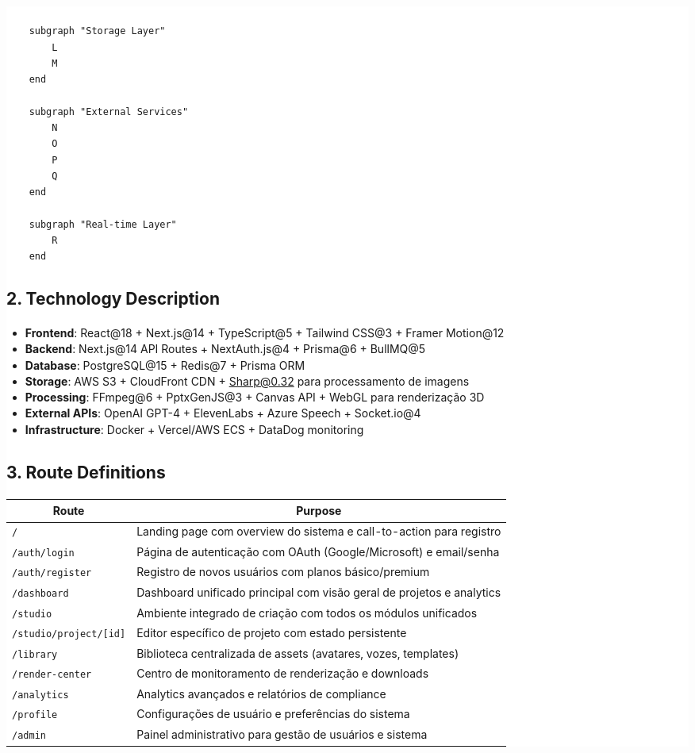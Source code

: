 ```mermaid
    
    subgraph "Storage Layer"
        L
        M
    end
    
    subgraph "External Services"
        N
        O
        P
        Q
    end
    
    subgraph "Real-time Layer"
        R
    end
```

## 2. Technology Description

- **Frontend**: React@18 + Next.js@14 + TypeScript@5 + Tailwind CSS@3 + Framer Motion@12
- **Backend**: Next.js@14 API Routes + NextAuth.js@4 + Prisma@6 + BullMQ@5
- **Database**: PostgreSQL@15 + Redis@7 + Prisma ORM
- **Storage**: AWS S3 + CloudFront CDN + Sharp@0.32 para processamento de imagens
- **Processing**: FFmpeg@6 + PptxGenJS@3 + Canvas API + WebGL para renderização 3D
- **External APIs**: OpenAI GPT-4 + ElevenLabs + Azure Speech + Socket.io@4
- **Infrastructure**: Docker + Vercel/AWS ECS + DataDog monitoring

## 3. Route Definitions

| Route | Purpose |
|-------|---------|
| `/` | Landing page com overview do sistema e call-to-action para registro |
| `/auth/login` | Página de autenticação com OAuth (Google/Microsoft) e email/senha |
| `/auth/register` | Registro de novos usuários com planos básico/premium |
| `/dashboard` | Dashboard unificado principal com visão geral de projetos e analytics |
| `/studio` | Ambiente integrado de criação com todos os módulos unificados |
| `/studio/project/[id]` | Editor específico de projeto com estado persistente |
| `/library` | Biblioteca centralizada de assets (avatares, vozes, templates) |
| `/render-center` | Centro de monitoramento de renderização e downloads |
| `/analytics` | Analytics avançados e relatórios de compliance |
| `/profile` | Configurações de usuário e preferências do sistema |
| `/admin` | Painel administrativo para gestão de usuários e sistema |
